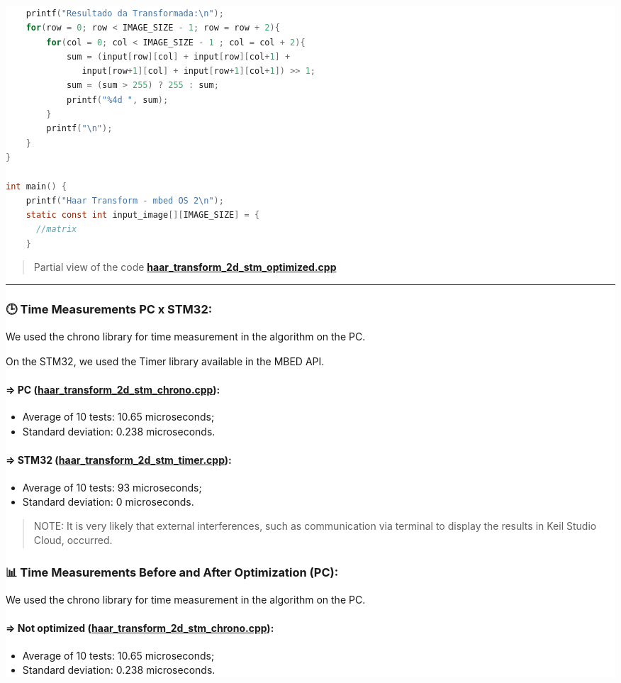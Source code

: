 ```c
    printf("Resultado da Transformada:\n");
    for(row = 0; row < IMAGE_SIZE - 1; row = row + 2){
        for(col = 0; col < IMAGE_SIZE - 1 ; col = col + 2){
            sum = (input[row][col] + input[row][col+1] + 
               input[row+1][col] + input[row+1][col+1]) >> 1;
            sum = (sum > 255) ? 255 : sum;
            printf("%4d ", sum);
        }
        printf("\n");
    }
}

int main() {
    printf("Haar Transform - mbed OS 2\n");
    static const int input_image[][IMAGE_SIZE] = {
      //matrix
    }
```
> Partial view of the code [**haar_transform_2d_stm_optimized.cpp**](https://github.com/Joaosa100/Haar-Transformation/blob/main/work3/original/haar_transform_2d_stm_optimized.cpp)  

---

### 🕒 Time Measurements PC x STM32:
We used the chrono library for time measurement in the algorithm on the PC.

On the STM32, we used the Timer library available in the MBED API.

#### => PC ([**haar_transform_2d_stm_chrono.cpp**](https://github.com/Joaosa100/Haar-Transformation/blob/main/work3/benchmarking/chrono_based/haar_transform_2d_stm_chrono.cpp)):
 - Average of 10 tests: 10.65 microseconds;
 - Standard deviation: 0.238 microseconds.

#### => STM32 ([**haar_transform_2d_stm_timer.cpp**](https://github.com/Joaosa100/Haar-Transformation/blob/main/work3/benchmarking/timer_mbed_based/haar_transform_2d_stm_timer.cpp)):
 - Average of 10 tests: 93 microseconds;
 - Standard deviation: 0 microseconds.
 
 > NOTE: It is very likely that external interferences, such as communication via terminal to display the results in Keil Studio Cloud, occurred.

### 📊 Time Measurements Before and After Optimization (PC):
We used the chrono library for time measurement in the algorithm on the PC.

#### => Not optimized ([**haar_transform_2d_stm_chrono.cpp**](https://github.com/Joaosa100/Haar-Transformation/blob/main/work3/benchmarking/chrono_based/haar_transform_2d_stm_chrono.cpp)):
 - Average of 10 tests: 10.65 microseconds;
 - Standard deviation: 0.238 microseconds.
